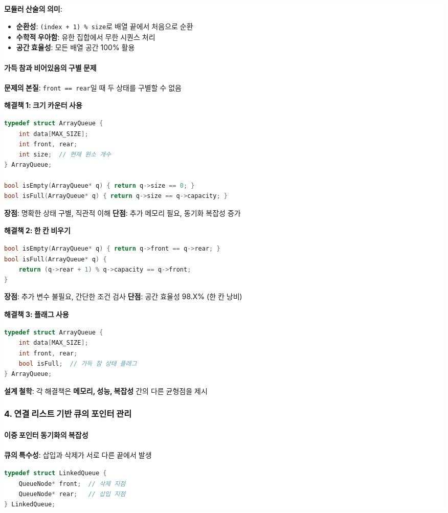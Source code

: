 **모듈러 산술의 의미**:
- **순환성**: `(index + 1) % size`로 배열 끝에서 처음으로 순환
- **수학적 우아함**: 유한 집합에서 무한 시퀀스 처리
- **공간 효율성**: 모든 배열 공간 100% 활용

#### 가득 참과 비어있음의 구별 문제

**문제의 본질**: `front == rear`일 때 두 상태를 구별할 수 없음

**해결책 1: 크기 카운터 사용**
```c
typedef struct ArrayQueue {
    int data[MAX_SIZE];
    int front, rear;
    int size;  // 현재 원소 개수
} ArrayQueue;

bool isEmpty(ArrayQueue* q) { return q->size == 0; }
bool isFull(ArrayQueue* q) { return q->size == q->capacity; }
```

**장점**: 명확한 상태 구별, 직관적 이해
**단점**: 추가 메모리 필요, 동기화 복잡성 증가

**해결책 2: 한 칸 비우기**
```c
bool isEmpty(ArrayQueue* q) { return q->front == q->rear; }
bool isFull(ArrayQueue* q) {
    return (q->rear + 1) % q->capacity == q->front;
}
```

**장점**: 추가 변수 불필요, 간단한 조건 검사
**단점**: 공간 효율성 98.X% (한 칸 낭비)

**해결책 3: 플래그 사용**
```c
typedef struct ArrayQueue {
    int data[MAX_SIZE];
    int front, rear;
    bool isFull;  // 가득 참 상태 플래그
} ArrayQueue;
```

**설계 철학**: 각 해결책은 **메모리, 성능, 복잡성** 간의 다른 균형점을 제시

### 4. 연결 리스트 기반 큐의 포인터 관리

#### 이중 포인터 동기화의 복잡성

**큐의 특수성**: 삽입과 삭제가 서로 다른 끝에서 발생

```c
typedef struct LinkedQueue {
    QueueNode* front;  // 삭제 지점
    QueueNode* rear;   // 삽입 지점
} LinkedQueue;
```
